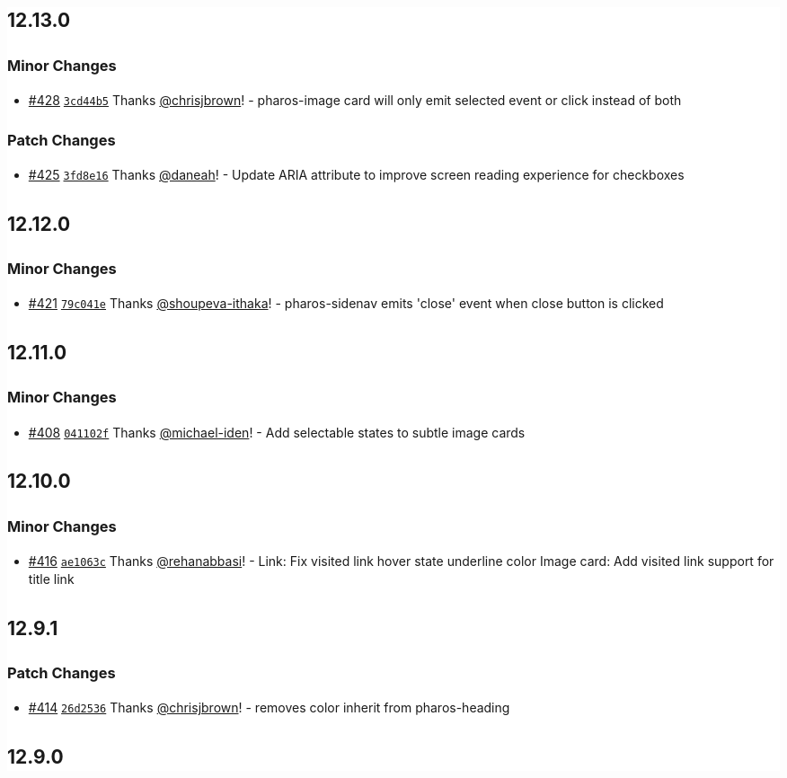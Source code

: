## 12.13.0

### Minor Changes

- [#428](https://github.com/ithaka/pharos/pull/428) [`3cd44b5`](https://github.com/ithaka/pharos/commit/3cd44b55421b89745960d11dd6e484dc412ec826) Thanks [@chrisjbrown](https://github.com/chrisjbrown)! - pharos-image card will only emit selected event or click instead of both

### Patch Changes

- [#425](https://github.com/ithaka/pharos/pull/425) [`3fd8e16`](https://github.com/ithaka/pharos/commit/3fd8e16ed66e9c26bbbf901a114f2f50b563a1f2) Thanks [@daneah](https://github.com/daneah)! - Update ARIA attribute to improve screen reading experience for checkboxes

## 12.12.0

### Minor Changes

- [#421](https://github.com/ithaka/pharos/pull/421) [`79c041e`](https://github.com/ithaka/pharos/commit/79c041e6861a30f69b30369b62add826f3063b1b) Thanks [@shoupeva-ithaka](https://github.com/shoupeva-ithaka)! - pharos-sidenav emits 'close' event when close button is clicked

## 12.11.0

### Minor Changes

- [#408](https://github.com/ithaka/pharos/pull/408) [`041102f`](https://github.com/ithaka/pharos/commit/041102fe32a1093ec6e95bd13c03ac55e9535f6f) Thanks [@michael-iden](https://github.com/michael-iden)! - Add selectable states to subtle image cards

## 12.10.0

### Minor Changes

- [#416](https://github.com/ithaka/pharos/pull/416) [`ae1063c`](https://github.com/ithaka/pharos/commit/ae1063c065490389cfa4224d0893e202fbe84671) Thanks [@rehanabbasi](https://github.com/rehanabbasi)! - Link: Fix visited link hover state underline color
  Image card: Add visited link support for title link

## 12.9.1

### Patch Changes

- [#414](https://github.com/ithaka/pharos/pull/414) [`26d2536`](https://github.com/ithaka/pharos/commit/26d2536555088d08343e6ef303b9aaf6833d83ed) Thanks [@chrisjbrown](https://github.com/chrisjbrown)! - removes color inherit from pharos-heading

## 12.9.0
